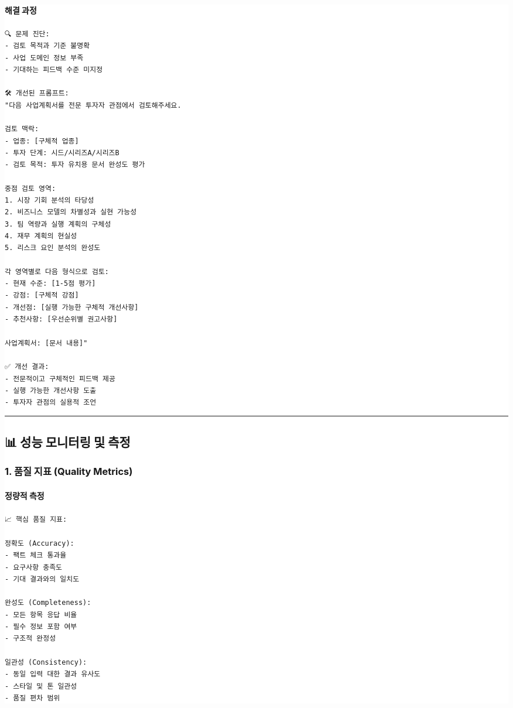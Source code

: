 #### 해결 과정
```
🔍 문제 진단:
- 검토 목적과 기준 불명확
- 사업 도메인 정보 부족
- 기대하는 피드백 수준 미지정

🛠 개선된 프롬프트:
"다음 사업계획서를 전문 투자자 관점에서 검토해주세요.

검토 맥락:
- 업종: [구체적 업종]
- 투자 단계: 시드/시리즈A/시리즈B
- 검토 목적: 투자 유치용 문서 완성도 평가

중점 검토 영역:
1. 시장 기회 분석의 타당성
2. 비즈니스 모델의 차별성과 실현 가능성  
3. 팀 역량과 실행 계획의 구체성
4. 재무 계획의 현실성
5. 리스크 요인 분석의 완성도

각 영역별로 다음 형식으로 검토:
- 현재 수준: [1-5점 평가]
- 강점: [구체적 강점]
- 개선점: [실행 가능한 구체적 개선사항]
- 추천사항: [우선순위별 권고사항]

사업계획서: [문서 내용]"

✅ 개선 결과:
- 전문적이고 구체적인 피드백 제공
- 실행 가능한 개선사항 도출
- 투자자 관점의 실용적 조언
```

---

## 📊 성능 모니터링 및 측정

### 1. 품질 지표 (Quality Metrics)

#### 정량적 측정
```
📈 핵심 품질 지표:

정확도 (Accuracy):
- 팩트 체크 통과율
- 요구사항 충족도
- 기대 결과와의 일치도

완성도 (Completeness):
- 모든 항목 응답 비율
- 필수 정보 포함 여부
- 구조적 완정성

일관성 (Consistency):
- 동일 입력 대한 결과 유사도
- 스타일 및 톤 일관성
- 품질 편차 범위
```
